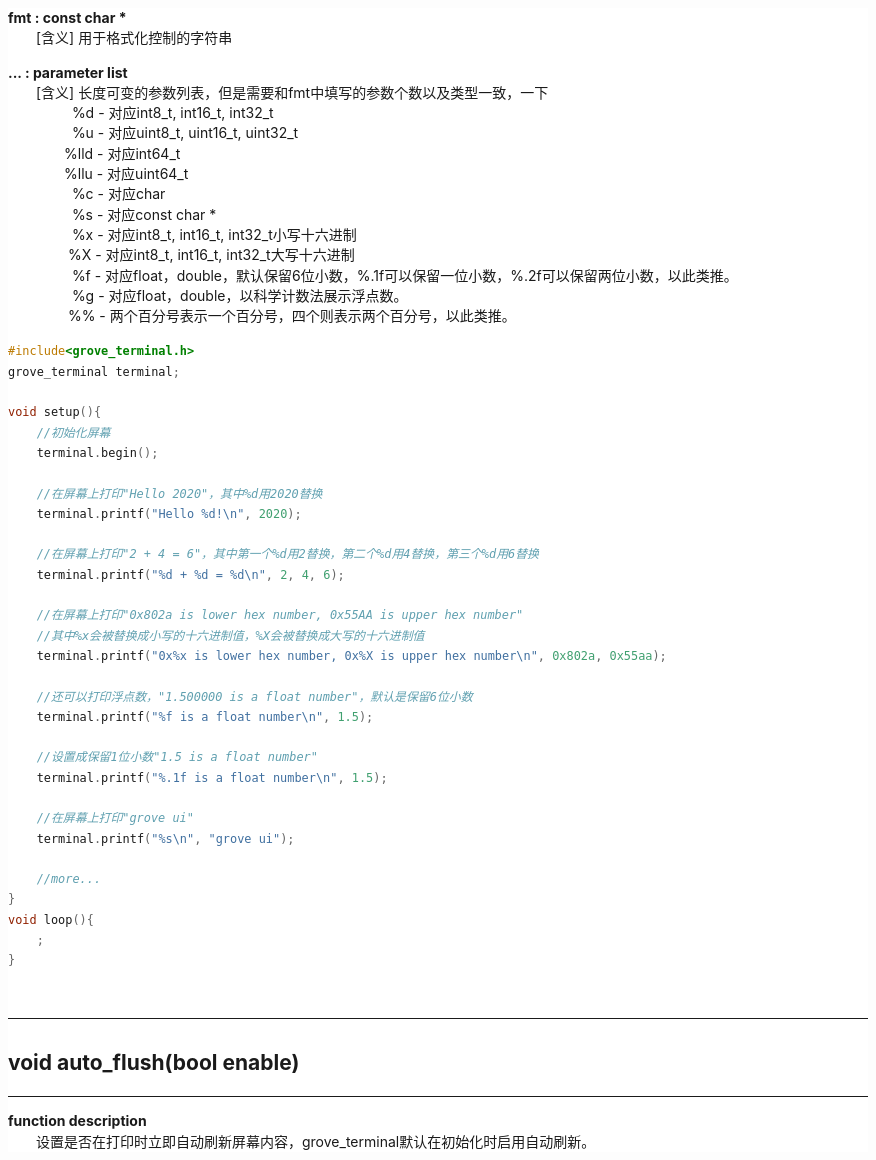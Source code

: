 <strong>fmt : const char *</strong>  
&emsp;&emsp;[含义] 用于格式化控制的字符串  
  
<strong>... : parameter list</strong>  
&emsp;&emsp;[含义] 长度可变的参数列表，但是需要和fmt中填写的参数个数以及类型一致，一下  
&emsp;&emsp;&emsp;&emsp;&nbsp;&nbsp;%d - 对应int8_t, int16_t, int32_t  
&emsp;&emsp;&emsp;&emsp;&nbsp;&nbsp;%u - 对应uint8_t, uint16_t, uint32_t  
&emsp;&emsp;&emsp;&emsp;%lld - 对应int64_t  
&emsp;&emsp;&emsp;&emsp;%llu - 对应uint64_t  
&emsp;&emsp;&emsp;&emsp;&nbsp;&nbsp;%c - 对应char  
&emsp;&emsp;&emsp;&emsp;&nbsp;&nbsp;%s - 对应const char *  
&emsp;&emsp;&emsp;&emsp;&nbsp;&nbsp;%x - 对应int8_t, int16_t, int32_t小写十六进制  
&emsp;&emsp;&emsp;&emsp;&nbsp;%X - 对应int8_t, int16_t, int32_t大写十六进制  
&emsp;&emsp;&emsp;&emsp;&nbsp;&nbsp;%f - 对应float，double，默认保留6位小数，%.1f可以保留一位小数，%.2f可以保留两位小数，以此类推。  
&emsp;&emsp;&emsp;&emsp;&nbsp;&nbsp;%g - 对应float，double，以科学计数法展示浮点数。  
&emsp;&emsp;&emsp;&emsp;&nbsp;%% - 两个百分号表示一个百分号，四个则表示两个百分号，以此类推。  

```C++
#include<grove_terminal.h>
grove_terminal terminal;

void setup(){
    //初始化屏幕
    terminal.begin();

    //在屏幕上打印"Hello 2020"，其中%d用2020替换
    terminal.printf("Hello %d!\n", 2020);

    //在屏幕上打印"2 + 4 = 6"，其中第一个%d用2替换，第二个%d用4替换，第三个%d用6替换
    terminal.printf("%d + %d = %d\n", 2, 4, 6);

    //在屏幕上打印"0x802a is lower hex number, 0x55AA is upper hex number"
    //其中%x会被替换成小写的十六进制值，%X会被替换成大写的十六进制值
    terminal.printf("0x%x is lower hex number, 0x%X is upper hex number\n", 0x802a, 0x55aa);

    //还可以打印浮点数，"1.500000 is a float number"，默认是保留6位小数
    terminal.printf("%f is a float number\n", 1.5);
    
    //设置成保留1位小数"1.5 is a float number"
    terminal.printf("%.1f is a float number\n", 1.5);

    //在屏幕上打印"grove ui"
    terminal.printf("%s\n", "grove ui");

    //more...
}
void loop(){
    ;
}
```
&nbsp;

---
## <strong> void auto_flush(bool enable) </strong> 
---
<a name="auto_flush"></a>
<strong>function description</strong>  
&emsp;&emsp;设置是否在打印时立即自动刷新屏幕内容，grove_terminal默认在初始化时启用自动刷新。
